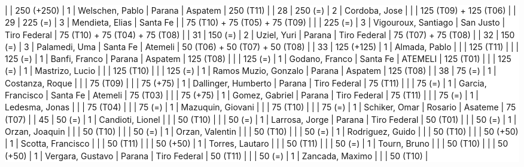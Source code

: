 |            |       250 (+250)       |         1         |   Welschen, Pablo    |   Parana    |   Aspatem    |                                           250 (T11)                                           |
|     28     |        250 (=)         |         2         |    Cordoba, Jose     |             |              |                                     125 (T09) + 125 (T06)                                     |
|     29     |        225 (=)         |         3         |   Mendieta, Elias    |  Santa Fe   |              |                                75 (T10) + 75 (T05) + 75 (T09)                                 |
|            |        225 (=)         |         3         | Vigouroux, Santiago  |  San Justo  | Tiro Federal |                                75 (T10) + 75 (T04) + 75 (T08)                                 |
|     31     |        150 (=)         |         2         |     Uziel, Yuri      |   Parana    | Tiro Federal |                                      75 (T07) + 75 (T08)                                      |
|     32     |        150 (=)         |         3         |    Palamedi, Uma     |  Santa Fe   |   Atemeli    |                                50 (T06) + 50 (T07) + 50 (T08)                                 |
|     33     |       125 (+125)       |         1         |    Almada, Pablo     |             |              |                                           125 (T11)                                           |
|            |        125 (=)         |         1         |    Banfi, Franco     |   Parana    |   Aspatem    |                                           125 (T08)                                           |
|            |        125 (=)         |         1         |    Godano, Franco    |  Santa Fe   |   ATEMELI    |                                           125 (T01)                                           |
|            |        125 (=)         |         1         |   Mastrizo, Lucio    |             |              |                                           125 (T10)                                           |
|            |        125 (=)         |         1         | Ramos Muzio, Gonzalo |   Parana    |   Aspatem    |                                           125 (T08)                                           |
|     38     |         75 (=)         |         1         |   Costanza, Roque    |             |              |                                           75 (T09)                                            |
|            |        75 (+75)        |         1         | Dallinger, Humberto  |   Parana    | Tiro Federal |                                           75 (T11)                                            |
|            |         75 (=)         |         1         |  Garcia, Francisco   |  Santa Fe   |   Atemeli    |                                           75 (T03)                                            |
|            |        75 (+75)        |         1         |    Gomez, Gabriel    |   Parana    | Tiro Federal |                                           75 (T11)                                            |
|            |         75 (=)         |         1         |    Ledesma, Jonas    |             |              |                                           75 (T04)                                            |
|            |         75 (=)         |         1         |  Mazuquin, Giovani   |             |              |                                           75 (T10)                                            |
|            |         75 (=)         |         1         |    Schiker, Omar     |   Rosario   |   Asateme    |                                           75 (T07)                                            |
|     45     |         50 (=)         |         1         |   Candioti, Lionel   |             |              |                                           50 (T10)                                            |
|            |         50 (=)         |         1         |    Larrosa, Jorge    |   Parana    | Tiro Federal |                                           50 (T01)                                            |
|            |         50 (=)         |         1         |    Orzan, Joaquin    |             |              |                                           50 (T10)                                            |
|            |         50 (=)         |         1         |   Orzan, Valentin    |             |              |                                           50 (T10)                                            |
|            |         50 (=)         |         1         |   Rodriguez, Guido   |             |              |                                           50 (T10)                                            |
|            |        50 (+50)        |         1         |  Scotta, Francisco   |             |              |                                           50 (T11)                                            |
|            |        50 (+50)        |         1         |   Torres, Lautaro    |             |              |                                           50 (T11)                                            |
|            |         50 (=)         |         1         |     Tourn, Bruno     |             |              |                                           50 (T10)                                            |
|            |        50 (+50)        |         1         |   Vergara, Gustavo   |   Parana    | Tiro Federal |                                           50 (T11)                                            |
|            |         50 (=)         |         1         |   Zancada, Maximo    |             |              |                                           50 (T10)                                            |